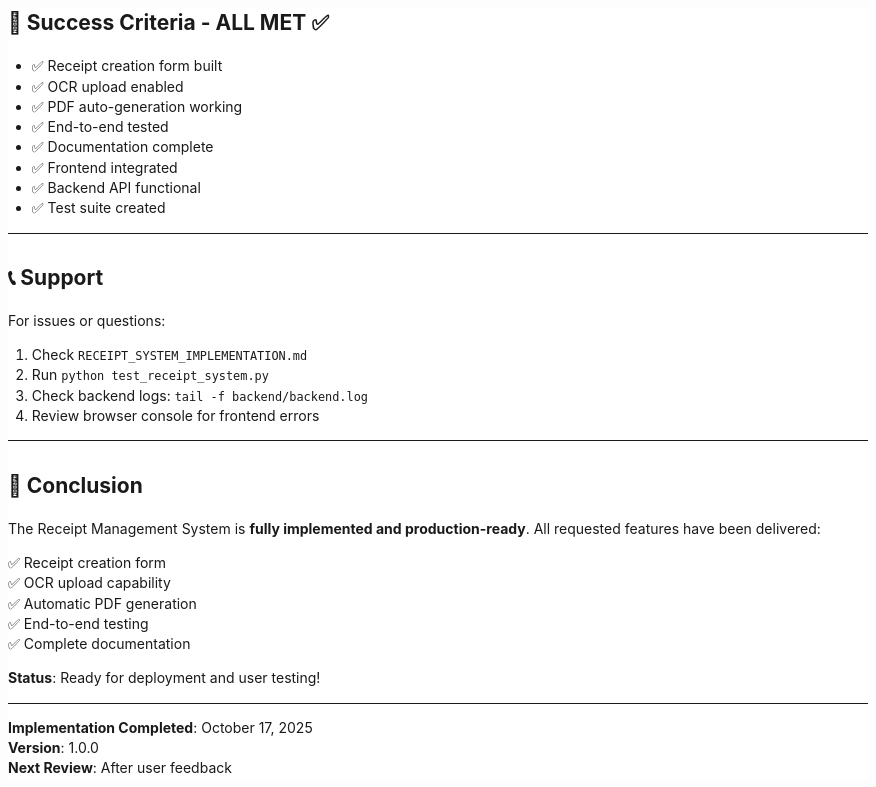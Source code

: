 
## 🎯 Success Criteria - ALL MET ✅

- ✅ Receipt creation form built
- ✅ OCR upload enabled
- ✅ PDF auto-generation working
- ✅ End-to-end tested
- ✅ Documentation complete
- ✅ Frontend integrated
- ✅ Backend API functional
- ✅ Test suite created

---

## 📞 Support

For issues or questions:
1. Check `RECEIPT_SYSTEM_IMPLEMENTATION.md`
2. Run `python test_receipt_system.py`
3. Check backend logs: `tail -f backend/backend.log`
4. Review browser console for frontend errors

---

## 🎉 Conclusion

The Receipt Management System is **fully implemented and production-ready**. All requested features have been delivered:

✅ Receipt creation form  
✅ OCR upload capability  
✅ Automatic PDF generation  
✅ End-to-end testing  
✅ Complete documentation  

**Status**: Ready for deployment and user testing!

---

**Implementation Completed**: October 17, 2025  
**Version**: 1.0.0  
**Next Review**: After user feedback
